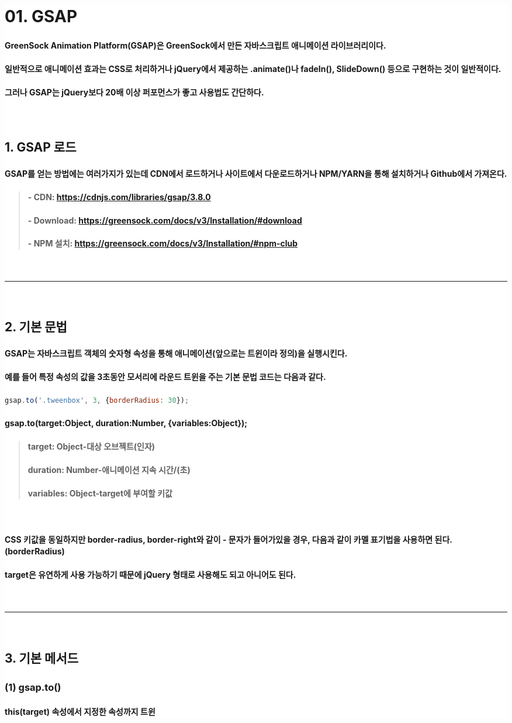 # __01. GSAP__

#### GreenSock Animation Platform(GSAP)은 GreenSock에서 만든 자바스크립트 애니메이션 라이브러리이다.
#### 일반적으로 애니메이션 효과는 CSS로 처리하거나 jQuery에서 제공하는 .animate()나 fadeIn(), SlideDown() 등으로 구현하는 것이 일반적이다.
#### 그러나 GSAP는 jQuery보다 20배 이상 퍼포먼스가 좋고 사용법도 간단하다.

<br>

## __1. GSAP 로드__
#### GSAP를 얻는 방법에는 여러가지가 있는데 CDN에서 로드하거나 사이트에서 다운로드하거나 NPM/YARN을 통해 설치하거나 Github에서 가져온다.
>#### - CDN: https://cdnjs.com/libraries/gsap/3.8.0
>#### - Download: https://greensock.com/docs/v3/Installation/#download
>#### - NPM 설치: https://greensock.com/docs/v3/Installation/#npm-club


<br>

---

<br>

## __2. 기본 문법__
#### GSAP는 자바스크립트 객체의 숫자형 속성을 통해 애니메이션(앞으로는 트윈이라 정의)을 실행시킨다.
#### 예를 들어 특정 속성의 값을 3초동안 모서리에 라운드 트윈을 주는 기본 문법 코드는 다음과 같다.
```javascript
gsap.to('.tweenbox', 3, {borderRadius: 30});
```
#### gsap.to(target:Object, duration:Number, {variables:Object});
>#### target: Object-대상 오브젝트(인자)
>#### duration: Number-애니메이션 지속 시간/(초)
>#### variables: Object-target에 부여할 키값

<br>

#### CSS 키값을 동일하지만 border-radius, border-right와 같이 - 문자가 들어가있을 경우, 다음과 같이 카멜 표기법을 사용하면 된다. (borderRadius)
#### target은 유연하게 사용 가능하기 때문에 jQuery 형태로 사용해도 되고 아니어도 된다.

<br>

---

<br>

## __3. 기본 메서드__
### __(1) gsap.to()__
#### this(target) 속성에서 지정한 속성까지 트윈
